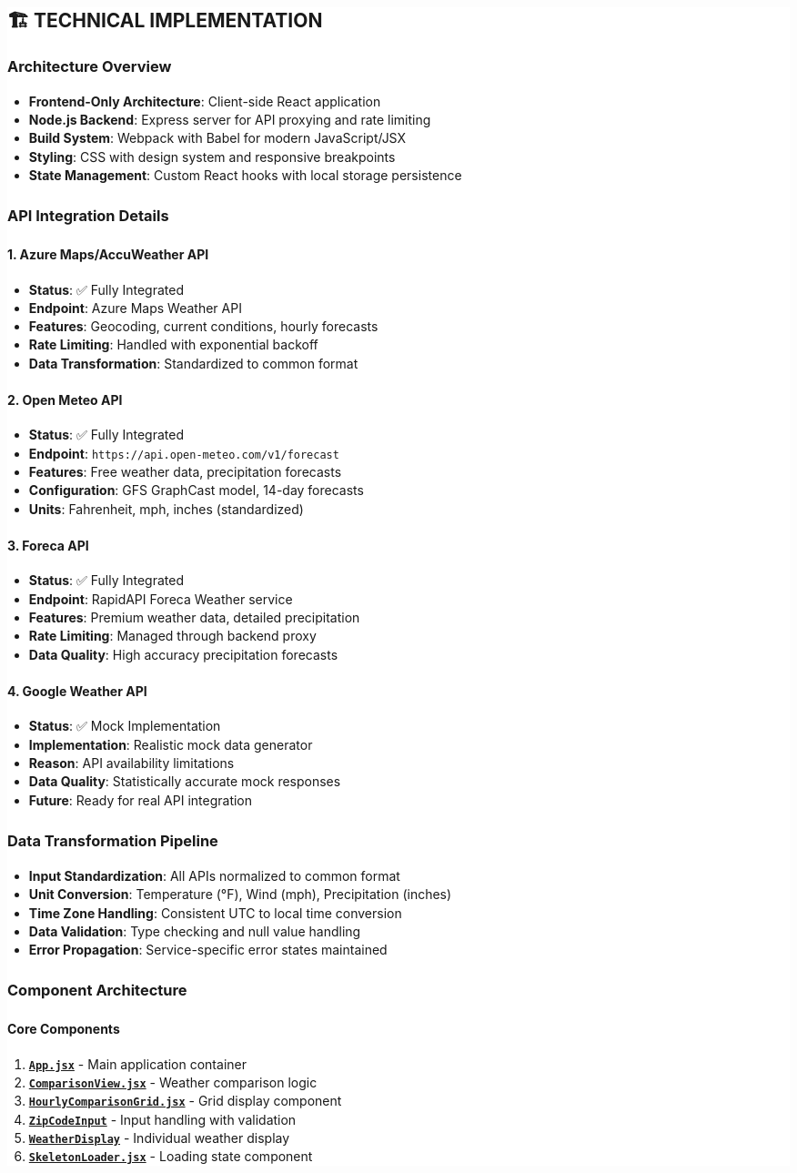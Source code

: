 ## 🏗️ TECHNICAL IMPLEMENTATION

### Architecture Overview
- **Frontend-Only Architecture**: Client-side React application
- **Node.js Backend**: Express server for API proxying and rate limiting
- **Build System**: Webpack with Babel for modern JavaScript/JSX
- **Styling**: CSS with design system and responsive breakpoints
- **State Management**: Custom React hooks with local storage persistence

### API Integration Details

#### 1. Azure Maps/AccuWeather API
- **Status**: ✅ Fully Integrated
- **Endpoint**: Azure Maps Weather API
- **Features**: Geocoding, current conditions, hourly forecasts
- **Rate Limiting**: Handled with exponential backoff
- **Data Transformation**: Standardized to common format

#### 2. Open Meteo API
- **Status**: ✅ Fully Integrated
- **Endpoint**: `https://api.open-meteo.com/v1/forecast`
- **Features**: Free weather data, precipitation forecasts
- **Configuration**: GFS GraphCast model, 14-day forecasts
- **Units**: Fahrenheit, mph, inches (standardized)

#### 3. Foreca API
- **Status**: ✅ Fully Integrated
- **Endpoint**: RapidAPI Foreca Weather service
- **Features**: Premium weather data, detailed precipitation
- **Rate Limiting**: Managed through backend proxy
- **Data Quality**: High accuracy precipitation forecasts

#### 4. Google Weather API
- **Status**: ✅ Mock Implementation
- **Implementation**: Realistic mock data generator
- **Reason**: API availability limitations
- **Data Quality**: Statistically accurate mock responses
- **Future**: Ready for real API integration

### Data Transformation Pipeline
- **Input Standardization**: All APIs normalized to common format
- **Unit Conversion**: Temperature (°F), Wind (mph), Precipitation (inches)
- **Time Zone Handling**: Consistent UTC to local time conversion
- **Data Validation**: Type checking and null value handling
- **Error Propagation**: Service-specific error states maintained

### Component Architecture

#### Core Components
1. **[`App.jsx`](components/App.jsx:1)** - Main application container
2. **[`ComparisonView.jsx`](components/ComparisonView.jsx:1)** - Weather comparison logic
3. **[`HourlyComparisonGrid.jsx`](components/HourlyComparisonGrid.jsx:1)** - Grid display component
4. **[`ZipCodeInput`](components/App.jsx:31)** - Input handling with validation
5. **[`WeatherDisplay`](components/App.jsx:144)** - Individual weather display
6. **[`SkeletonLoader.jsx`](components/SkeletonLoader.jsx:1)** - Loading state component
